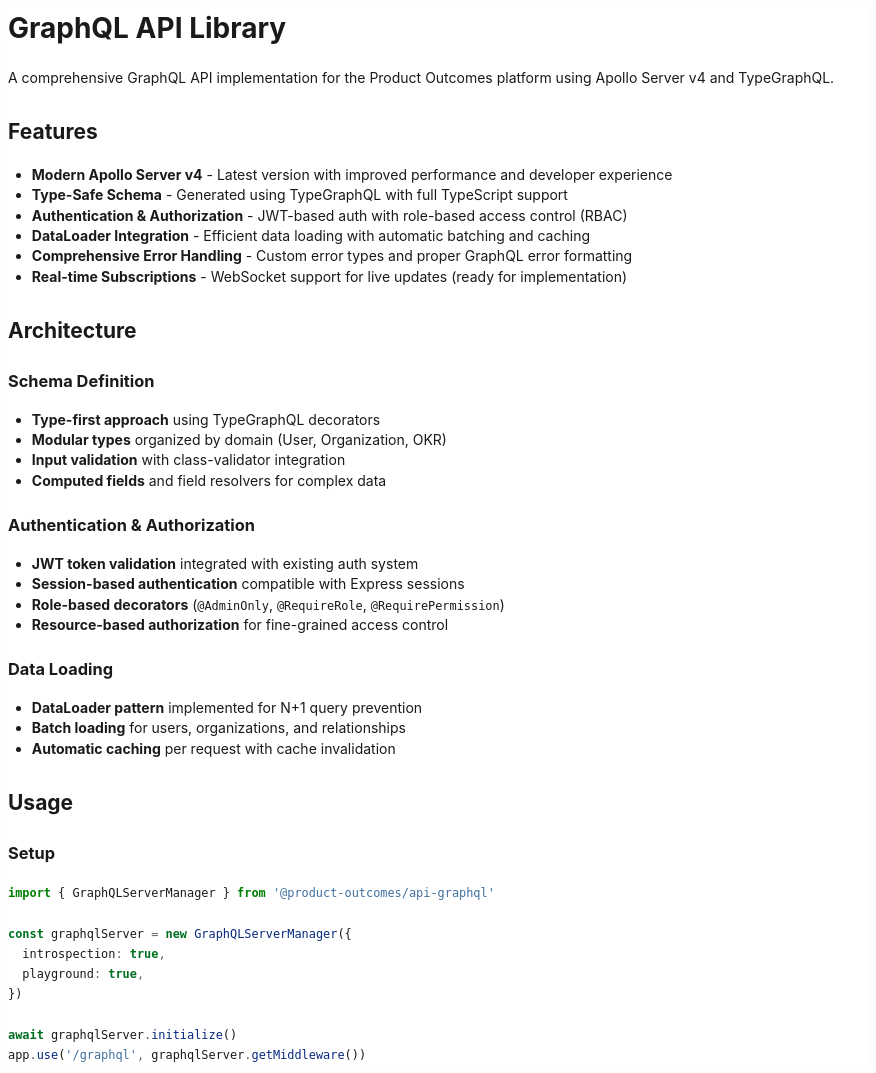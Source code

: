 # GraphQL API Library

A comprehensive GraphQL API implementation for the Product Outcomes platform using Apollo Server v4 and TypeGraphQL.

## Features

- **Modern Apollo Server v4** - Latest version with improved performance and developer experience
- **Type-Safe Schema** - Generated using TypeGraphQL with full TypeScript support
- **Authentication & Authorization** - JWT-based auth with role-based access control (RBAC)
- **DataLoader Integration** - Efficient data loading with automatic batching and caching
- **Comprehensive Error Handling** - Custom error types and proper GraphQL error formatting
- **Real-time Subscriptions** - WebSocket support for live updates (ready for implementation)

## Architecture

### Schema Definition
- **Type-first approach** using TypeGraphQL decorators
- **Modular types** organized by domain (User, Organization, OKR)
- **Input validation** with class-validator integration
- **Computed fields** and field resolvers for complex data

### Authentication & Authorization
- **JWT token validation** integrated with existing auth system
- **Session-based authentication** compatible with Express sessions
- **Role-based decorators** (`@AdminOnly`, `@RequireRole`, `@RequirePermission`)
- **Resource-based authorization** for fine-grained access control

### Data Loading
- **DataLoader pattern** implemented for N+1 query prevention
- **Batch loading** for users, organizations, and relationships
- **Automatic caching** per request with cache invalidation

## Usage

### Setup
```typescript
import { GraphQLServerManager } from '@product-outcomes/api-graphql'

const graphqlServer = new GraphQLServerManager({
  introspection: true,
  playground: true,
})

await graphqlServer.initialize()
app.use('/graphql', graphqlServer.getMiddleware())
```
